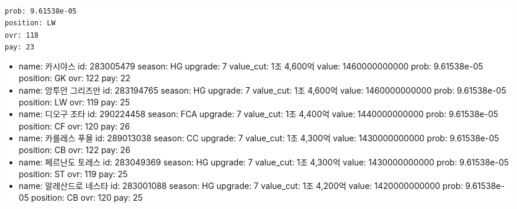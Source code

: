     prob: 9.61538e-05
    position: LW
    ovr: 118
    pay: 23
  - name: 카시야스
    id: 283005479
    season: HG
    upgrade: 7
    value_cut: 1조 4,600억
    value: 1460000000000
    prob: 9.61538e-05
    position: GK
    ovr: 122
    pay: 22
  - name: 앙투안 그리즈만
    id: 283194765
    season: HG
    upgrade: 7
    value_cut: 1조 4,600억
    value: 1460000000000
    prob: 9.61538e-05
    position: LW
    ovr: 119
    pay: 25
  - name: 디오구 조타
    id: 290224458
    season: FCA
    upgrade: 7
    value_cut: 1조 4,400억
    value: 1440000000000
    prob: 9.61538e-05
    position: CF
    ovr: 120
    pay: 26
  - name: 카를레스 푸욜
    id: 289013038
    season: CC
    upgrade: 7
    value_cut: 1조 4,300억
    value: 1430000000000
    prob: 9.61538e-05
    position: CB
    ovr: 122
    pay: 26
  - name: 페르난도 토레스
    id: 283049369
    season: HG
    upgrade: 7
    value_cut: 1조 4,300억
    value: 1430000000000
    prob: 9.61538e-05
    position: ST
    ovr: 119
    pay: 25
  - name: 알레산드로 네스타
    id: 283001088
    season: HG
    upgrade: 7
    value_cut: 1조 4,200억
    value: 1420000000000
    prob: 9.61538e-05
    position: CB
    ovr: 120
    pay: 25